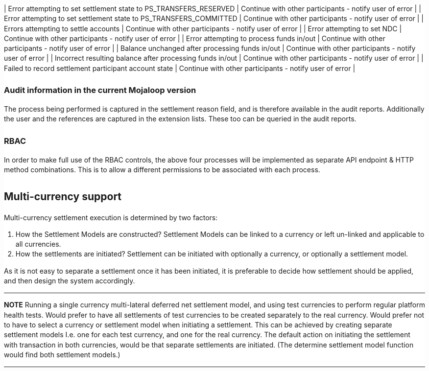 | Error attempting to set settlement state to PS_TRANSFERS_RESERVED                                 | Continue with other participants - notify user of error                                        |
| Error attempting to set settlement state to PS_TRANSFERS_COMMITTED                                | Continue with other participants - notify user of error                                        |
| Errors attempting to settle accounts                                                              | Continue with other participants - notify user of error                                        |
| Error attempting to set NDC                                                                       | Continue with other participants - notify user of error                                        |
| Error attempting to process funds in/out                                                          | Continue with other participants - notify user of error                                        |
| Balance unchanged after processing funds in/out                                                   | Continue with other participants - notify user of error                                        |
| Incorrect resulting balance after processing funds in/out                                         | Continue with other participants - notify user of error                                        |
| Failed to record settlement participant account state                                             | Continue with other participants - notify user of error                                        |

### Audit information in the current Mojaloop version

The process being performed is captured in the settlement reason field, and is therefore available in the audit reports.
Additionally the user and the references are captured in the extension lists. These too can be queried in the audit reports.

### RBAC

In order to make full use of the RBAC controls, the above four processes will be implemented as separate API endpoint & HTTP method combinations. This is to allow a different permissions to be associated with each process.

## Multi-currency support

Multi-currency settlement execution is determined by two factors:

1. How the Settlement Models are constructed?
  Settlement Models can be linked to a currency or left un-linked and applicable to all currencies.
1. How the settlements are initiated?
  Settlement can be initiated with optionally a currency, or optionally a settlement model.

As it is not easy to separate a settlement once it has been initiated, it is preferable to decide how settlement should be applied, and then design the system accordingly.

---
**NOTE**
Running a single currency multi-lateral deferred net settlement model, and using test currencies to perform regular platform health tests. Would prefer to have all settlements of test currencies to be created separately to the real currency. Would prefer not to have to select a currency or settlement model when initiating a settlement.
This can be achieved by creating separate settlement models I.e. one for each test currency, and one for the real currency.
The default action on initiating the settlement with transaction in both currencies, would be that separate settlements are initiated. (The determine settlement model function would find both settlement models.)
___
